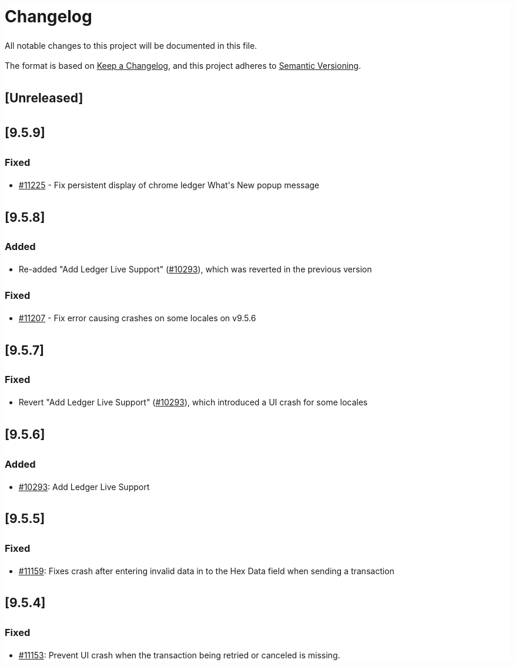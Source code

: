 # Changelog
All notable changes to this project will be documented in this file.

The format is based on [Keep a Changelog](https://keepachangelog.com/en/1.0.0/),
and this project adheres to [Semantic Versioning](https://semver.org/spec/v2.0.0.html).

## [Unreleased]

## [9.5.9]

### Fixed
- [#11225](https://github.com/MetaMask/metamask-extension/pull/11225) - Fix persistent display of chrome ledger What's New popup message 

## [9.5.8]
### Added
- Re-added "Add Ledger Live Support" ([#10293](https://github.com/MetaMask/metamask-extension/pull/10293)), which was reverted in the previous version

### Fixed
- [#11207](https://github.com/MetaMask/metamask-extension/pull/11207) - Fix error causing crashes on some locales on v9.5.6 

## [9.5.7]
### Fixed
- Revert "Add Ledger Live Support" ([#10293](https://github.com/MetaMask/metamask-extension/pull/10293)), which introduced a UI crash for some locales

## [9.5.6]
### Added
- [#10293](https://github.com/MetaMask/metamask-extension/pull/10293): Add Ledger Live Support

## [9.5.5]
### Fixed
- [#11159](https://github.com/MetaMask/metamask-extension/pull/11159): Fixes crash after entering invalid data in to the Hex Data field when sending a transaction

## [9.5.4]
### Fixed
- [#11153](https://github.com/MetaMask/metamask-extension/pull/11153): Prevent UI crash when the transaction being retried or canceled is missing.

